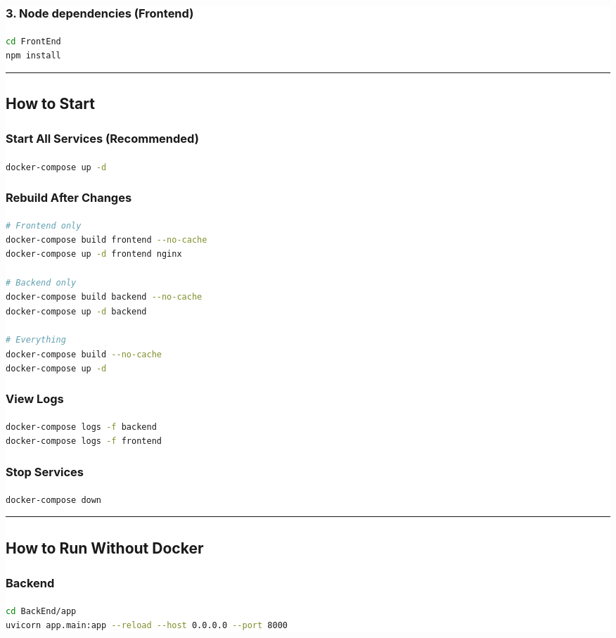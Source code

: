 ### 3. Node dependencies (Frontend)
```sh
cd FrontEnd
npm install
```

---

## How to Start

### Start All Services (Recommended)
```sh
docker-compose up -d
```

### Rebuild After Changes
```sh
# Frontend only
docker-compose build frontend --no-cache
docker-compose up -d frontend nginx

# Backend only
docker-compose build backend --no-cache
docker-compose up -d backend

# Everything
docker-compose build --no-cache
docker-compose up -d
```

### View Logs
```sh
docker-compose logs -f backend
docker-compose logs -f frontend
```

### Stop Services
```sh
docker-compose down
```

---

## How to Run Without Docker

### Backend
```sh
cd BackEnd/app
uvicorn app.main:app --reload --host 0.0.0.0 --port 8000
```
